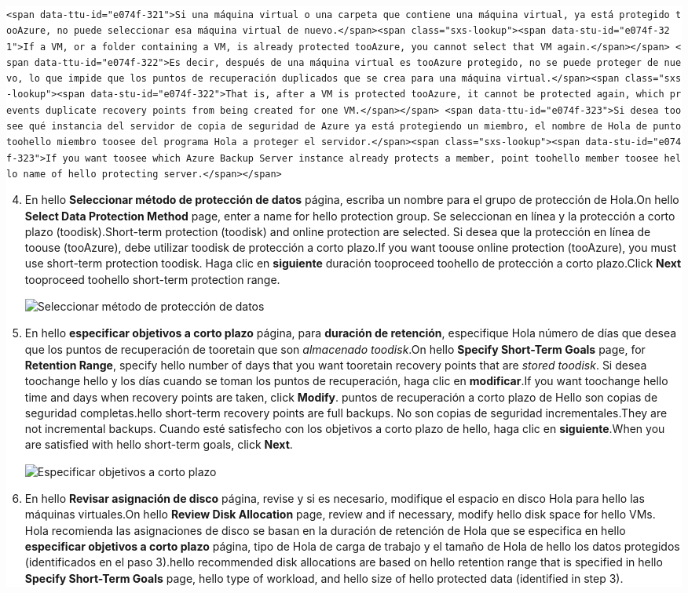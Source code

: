     <span data-ttu-id="e074f-321">Si una máquina virtual o una carpeta que contiene una máquina virtual, ya está protegido tooAzure, no puede seleccionar esa máquina virtual de nuevo.</span><span class="sxs-lookup"><span data-stu-id="e074f-321">If a VM, or a folder containing a VM, is already protected tooAzure, you cannot select that VM again.</span></span> <span data-ttu-id="e074f-322">Es decir, después de una máquina virtual es tooAzure protegido, no se puede proteger de nuevo, lo que impide que los puntos de recuperación duplicados que se crea para una máquina virtual.</span><span class="sxs-lookup"><span data-stu-id="e074f-322">That is, after a VM is protected tooAzure, it cannot be protected again, which prevents duplicate recovery points from being created for one VM.</span></span> <span data-ttu-id="e074f-323">Si desea toosee qué instancia del servidor de copia de seguridad de Azure ya está protegiendo un miembro, el nombre de Hola de punto toohello miembro toosee del programa Hola a proteger el servidor.</span><span class="sxs-lookup"><span data-stu-id="e074f-323">If you want toosee which Azure Backup Server instance already protects a member, point toohello member toosee hello name of hello protecting server.</span></span>

4. <span data-ttu-id="e074f-324">En hello **Seleccionar método de protección de datos** página, escriba un nombre para el grupo de protección de Hola.</span><span class="sxs-lookup"><span data-stu-id="e074f-324">On hello **Select Data Protection Method** page, enter a name for hello protection group.</span></span> <span data-ttu-id="e074f-325">Se seleccionan en línea y la protección a corto plazo (toodisk).</span><span class="sxs-lookup"><span data-stu-id="e074f-325">Short-term protection (toodisk) and online protection are selected.</span></span> <span data-ttu-id="e074f-326">Si desea que la protección en línea de toouse (tooAzure), debe utilizar toodisk de protección a corto plazo.</span><span class="sxs-lookup"><span data-stu-id="e074f-326">If you want toouse online protection (tooAzure), you must use short-term protection toodisk.</span></span> <span data-ttu-id="e074f-327">Haga clic en **siguiente** duración tooproceed toohello de protección a corto plazo.</span><span class="sxs-lookup"><span data-stu-id="e074f-327">Click **Next** tooproceed toohello short-term protection range.</span></span>

    ![Seleccionar método de protección de datos](./media/backup-azure-backup-server-vmware/name-protection-group.png)

5. <span data-ttu-id="e074f-329">En hello **especificar objetivos a corto plazo** página, para **duración de retención**, especifique Hola número de días que desea que los puntos de recuperación de tooretain que son *almacenado toodisk*.</span><span class="sxs-lookup"><span data-stu-id="e074f-329">On hello **Specify Short-Term Goals** page, for **Retention Range**, specify hello number of days that you want tooretain recovery points that are *stored toodisk*.</span></span> <span data-ttu-id="e074f-330">Si desea toochange hello y los días cuando se toman los puntos de recuperación, haga clic en **modificar**.</span><span class="sxs-lookup"><span data-stu-id="e074f-330">If you want toochange hello time and days when recovery points are taken, click **Modify**.</span></span> <span data-ttu-id="e074f-331">puntos de recuperación a corto plazo de Hello son copias de seguridad completas.</span><span class="sxs-lookup"><span data-stu-id="e074f-331">hello short-term recovery points are full backups.</span></span> <span data-ttu-id="e074f-332">No son copias de seguridad incrementales.</span><span class="sxs-lookup"><span data-stu-id="e074f-332">They are not incremental backups.</span></span> <span data-ttu-id="e074f-333">Cuando esté satisfecho con los objetivos a corto plazo de hello, haga clic en **siguiente**.</span><span class="sxs-lookup"><span data-stu-id="e074f-333">When you are satisfied with hello short-term goals, click **Next**.</span></span>

    ![Especificar objetivos a corto plazo](./media/backup-azure-backup-server-vmware/short-term-goals.png)

6. <span data-ttu-id="e074f-335">En hello **Revisar asignación de disco** página, revise y si es necesario, modifique el espacio en disco Hola para hello las máquinas virtuales.</span><span class="sxs-lookup"><span data-stu-id="e074f-335">On hello **Review Disk Allocation** page, review and if necessary, modify hello disk space for hello VMs.</span></span> <span data-ttu-id="e074f-336">Hola recomienda las asignaciones de disco se basan en la duración de retención de Hola que se especifica en hello **especificar objetivos a corto plazo** página, tipo de Hola de carga de trabajo y el tamaño de Hola de hello los datos protegidos (identificados en el paso 3).</span><span class="sxs-lookup"><span data-stu-id="e074f-336">hello recommended disk allocations are based on hello retention range that is specified in hello **Specify Short-Term Goals** page, hello type of workload, and hello size of hello protected data (identified in step 3).</span></span>  
